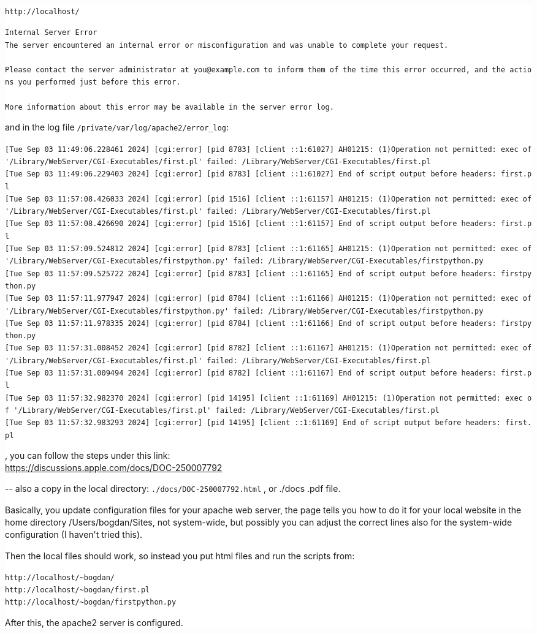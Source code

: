 ```http://localhost/```
~~~
Internal Server Error
The server encountered an internal error or misconfiguration and was unable to complete your request.

Please contact the server administrator at you@example.com to inform them of the time this error occurred, and the actions you performed just before this error.

More information about this error may be available in the server error log.
~~~

and in the log file ```/private/var/log/apache2/error_log```:

~~~
[Tue Sep 03 11:49:06.228461 2024] [cgi:error] [pid 8783] [client ::1:61027] AH01215: (1)Operation not permitted: exec of '/Library/WebServer/CGI-Executables/first.pl' failed: /Library/WebServer/CGI-Executables/first.pl
[Tue Sep 03 11:49:06.229403 2024] [cgi:error] [pid 8783] [client ::1:61027] End of script output before headers: first.pl
[Tue Sep 03 11:57:08.426033 2024] [cgi:error] [pid 1516] [client ::1:61157] AH01215: (1)Operation not permitted: exec of '/Library/WebServer/CGI-Executables/first.pl' failed: /Library/WebServer/CGI-Executables/first.pl
[Tue Sep 03 11:57:08.426690 2024] [cgi:error] [pid 1516] [client ::1:61157] End of script output before headers: first.pl
[Tue Sep 03 11:57:09.524812 2024] [cgi:error] [pid 8783] [client ::1:61165] AH01215: (1)Operation not permitted: exec of '/Library/WebServer/CGI-Executables/firstpython.py' failed: /Library/WebServer/CGI-Executables/firstpython.py
[Tue Sep 03 11:57:09.525722 2024] [cgi:error] [pid 8783] [client ::1:61165] End of script output before headers: firstpython.py
[Tue Sep 03 11:57:11.977947 2024] [cgi:error] [pid 8784] [client ::1:61166] AH01215: (1)Operation not permitted: exec of '/Library/WebServer/CGI-Executables/firstpython.py' failed: /Library/WebServer/CGI-Executables/firstpython.py
[Tue Sep 03 11:57:11.978335 2024] [cgi:error] [pid 8784] [client ::1:61166] End of script output before headers: firstpython.py
[Tue Sep 03 11:57:31.008452 2024] [cgi:error] [pid 8782] [client ::1:61167] AH01215: (1)Operation not permitted: exec of '/Library/WebServer/CGI-Executables/first.pl' failed: /Library/WebServer/CGI-Executables/first.pl
[Tue Sep 03 11:57:31.009494 2024] [cgi:error] [pid 8782] [client ::1:61167] End of script output before headers: first.pl
[Tue Sep 03 11:57:32.982370 2024] [cgi:error] [pid 14195] [client ::1:61169] AH01215: (1)Operation not permitted: exec of '/Library/WebServer/CGI-Executables/first.pl' failed: /Library/WebServer/CGI-Executables/first.pl
[Tue Sep 03 11:57:32.983293 2024] [cgi:error] [pid 14195] [client ::1:61169] End of script output before headers: first.pl
~~~

, you can follow the steps under this link:  
https://discussions.apple.com/docs/DOC-250007792

-- also a copy in the local directory: ```./docs/DOC-250007792.html``` , or ./docs .pdf file.

Basically, you update configuration files for your apache web server, the page tells you how to do it for your local website in the home directory /Users/bogdan/Sites, not system-wide, but possibly you can adjust the correct lines also for the system-wide configuration (I haven't tried this).

Then the local files should work, so instead you put html files and run the scripts from:

~~~
http://localhost/~bogdan/
http://localhost/~bogdan/first.pl
http://localhost/~bogdan/firstpython.py
~~~

After this, the apache2 server is configured.
```